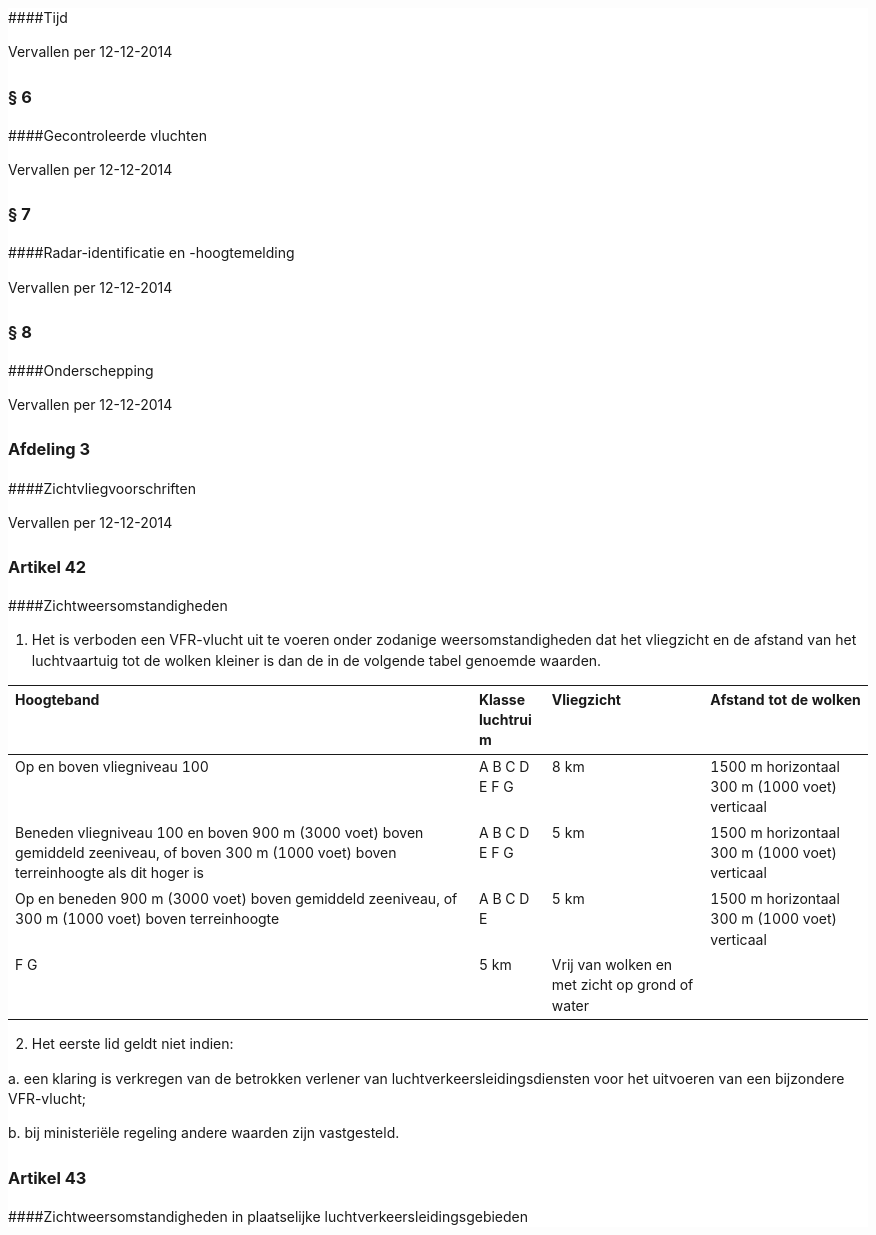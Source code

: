 ####Tijd

Vervallen per 12-12-2014 

### §  6  

####Gecontroleerde vluchten

Vervallen per 12-12-2014 

### §  7  

####Radar-identificatie en -hoogtemelding

Vervallen per 12-12-2014 

### §  8  

####Onderschepping

Vervallen per 12-12-2014 

### Afdeling  3  

####Zichtvliegvoorschriften

Vervallen per 12-12-2014 

### Artikel  42  

####Zichtweersomstandigheden

1.  Het is verboden een VFR-vlucht uit te voeren onder zodanige weersomstandigheden dat het vliegzicht en de afstand van het luchtvaartuig tot de wolken kleiner is dan de in de volgende tabel genoemde waarden.  

|Hoogteband  |Klasse luchtruim |Vliegzicht |Afstand tot de wolken |
|:---|:---|:---|:---|
|Op en boven vliegniveau 100 |A B C D E F G |8 km |1500 m horizontaal  300 m (1000 voet) verticaal |
|Beneden vliegniveau 100 en boven 900 m (3000 voet) boven gemiddeld zeeniveau, of boven 300 m (1000 voet) boven terreinhoogte als dit hoger is |A B C D E F G |5 km |1500 m horizontaal  300 m (1000 voet) verticaal |
|Op en beneden 900 m (3000 voet) boven gemiddeld zeeniveau, of 300 m (1000 voet) boven terreinhoogte |A B C D E |5 km |1500 m horizontaal  300 m (1000 voet) verticaal |
|F G |5 km |Vrij van wolken en met zicht op grond of water |

2.   Het eerste lid geldt niet indien:  

a. een klaring is verkregen van de betrokken verlener van luchtverkeersleidingsdiensten voor het uitvoeren van een bijzondere VFR-vlucht;  

b. bij ministeriële regeling andere waarden zijn vastgesteld.    

### Artikel  43  

####Zichtweersomstandigheden in plaatselijke luchtverkeersleidingsgebieden
